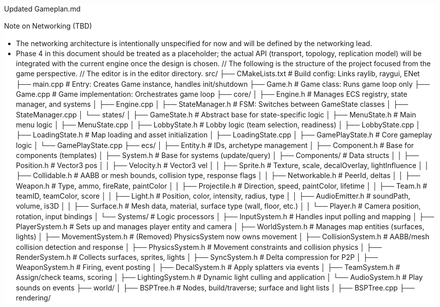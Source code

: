 Updated Gameplan.md

Note on Networking (TBD)
- The networking architecture is intentionally unspecified for now and will be defined by the networking lead.
- Phase 4 in this document should be treated as a placeholder; the actual API (transport, topology, replication model) will be integrated with the current engine once the design is chosen.
// The following is the structure of the project focused from the game perspective.
// The editor is in the editor directory.
src/
├── CMakeLists.txt                  # Build config: Links raylib, raygui, ENet
├── main.cpp                        # Entry: Creates Game instance, handles init/shutdown
├── Game.h                          # Game class: Runs game loop only
├── Game.cpp                        # Game implementation: Orchestrates game loop
├── core/
│   ├── Engine.h                    # Manages ECS registry, state manager, and systems
│   ├── Engine.cpp
│   ├── StateManager.h              # FSM: Switches between GameState classes
│   ├── StateManager.cpp
│   └── states/
│       ├── GameState.h             # Abstract base for state-specific logic
│       ├── MenuState.h             # Main menu logic
│       ├── MenuState.cpp
│       ├── LobbyState.h            # Lobby logic (team selection, readiness)
│       ├── LobbyState.cpp
│       ├── LoadingState.h          # Map loading and asset initialization
│       ├── LoadingState.cpp
│       ├── GamePlayState.h         # Core gameplay logic
│       └── GamePlayState.cpp
├── ecs/
│   ├── Entity.h                    # IDs, archetype management
│   ├── Component.h                 # Base for components (templates)
│   ├── System.h                    # Base for systems (update/query)
│   ├── Components/                 # Data structs
│   │   ├── Position.h              # Vector3 pos
│   │   ├── Velocity.h              # Vector3 vel
│   │   ├── Sprite.h                # Texture, scale, decalOverlay, lightInfluence
│   │   ├── Collidable.h            # AABB or mesh bounds, collision type, response flags
│   │   ├── Networkable.h           # PeerId, deltas
│   │   ├── Weapon.h                # Type, ammo, fireRate, paintColor
│   │   ├── Projectile.h            # Direction, speed, paintColor, lifetime
│   │   ├── Team.h                  # teamID, teamColor, score
│   │   ├── Light.h                 # Position, color, intensity, radius, type
│   │   ├── AudioEmitter.h          # soundPath, volume, is3D
│   │   ├── Surface.h               # Mesh data, material, surface type (wall, floor, etc.)
│   │   └── Player.h                # Camera position, rotation, input bindings
│   └── Systems/                    # Logic processors
│       ├── InputSystem.h           # Handles input polling and mapping
│       ├── PlayerSystem.h          # Sets up and manages player entity and camera
│       ├── WorldSystem.h           # Manages map entities (surfaces, lights)
│       ├── MovementSystem.h        # (Removed) PhysicsSystem now owns movement
│       ├── CollisionSystem.h       # AABB/mesh collision detection and response
│       ├── PhysicsSystem.h         # Movement constraints and collision physics
│       ├── RenderSystem.h          # Collects surfaces, sprites, lights
│       ├── SyncSystem.h            # Delta compression for P2P
│       ├── WeaponSystem.h          # Firing, event posting
│       ├── DecalSystem.h           # Apply splatters via events
│       ├── TeamSystem.h            # Assign/check teams, scoring
│       ├── LightingSystem.h        # Dynamic light culling and application
│       └── AudioSystem.h           # Play sounds on events
├── world/
│   ├── BSPTree.h                   # Nodes, build/traverse; surface and light lists
│   ├── BSPTree.cpp
├── rendering/